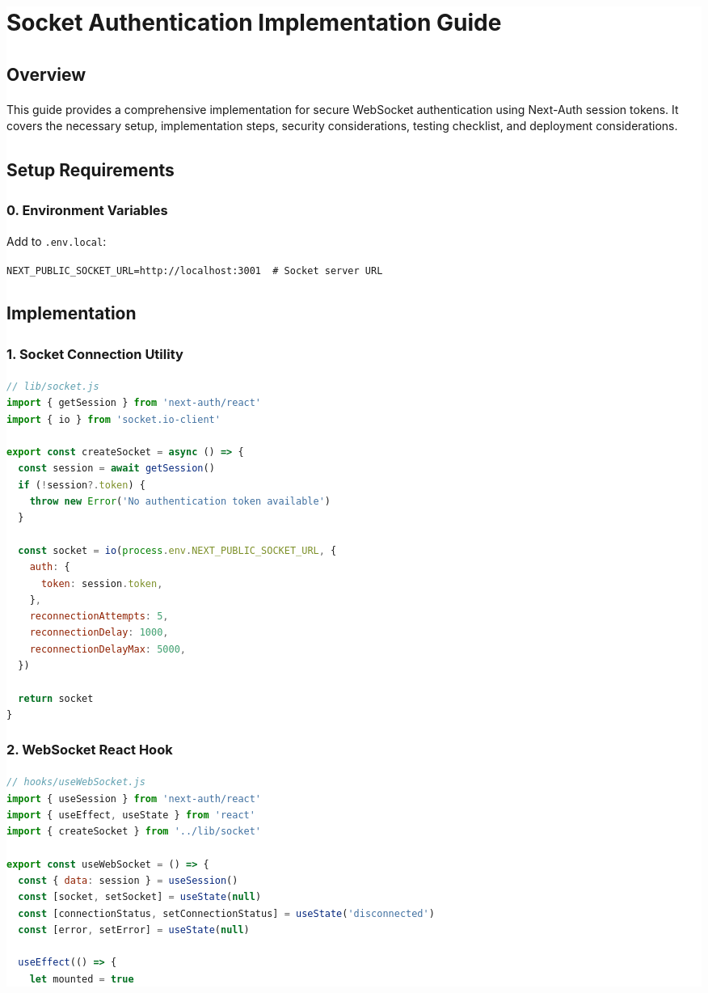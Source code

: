# Socket Authentication Implementation Guide

## Overview

This guide provides a comprehensive implementation for secure WebSocket authentication using Next-Auth session tokens. It covers the necessary setup, implementation steps, security considerations, testing checklist, and deployment considerations.

## Setup Requirements

### 0. Environment Variables

Add to `.env.local`:

```
NEXT_PUBLIC_SOCKET_URL=http://localhost:3001  # Socket server URL
```

## Implementation

### 1. Socket Connection Utility

```javascript
// lib/socket.js
import { getSession } from 'next-auth/react'
import { io } from 'socket.io-client'

export const createSocket = async () => {
  const session = await getSession()
  if (!session?.token) {
    throw new Error('No authentication token available')
  }

  const socket = io(process.env.NEXT_PUBLIC_SOCKET_URL, {
    auth: {
      token: session.token,
    },
    reconnectionAttempts: 5,
    reconnectionDelay: 1000,
    reconnectionDelayMax: 5000,
  })

  return socket
}
```

### 2. WebSocket React Hook

```javascript
// hooks/useWebSocket.js
import { useSession } from 'next-auth/react'
import { useEffect, useState } from 'react'
import { createSocket } from '../lib/socket'

export const useWebSocket = () => {
  const { data: session } = useSession()
  const [socket, setSocket] = useState(null)
  const [connectionStatus, setConnectionStatus] = useState('disconnected')
  const [error, setError] = useState(null)

  useEffect(() => {
    let mounted = true
```